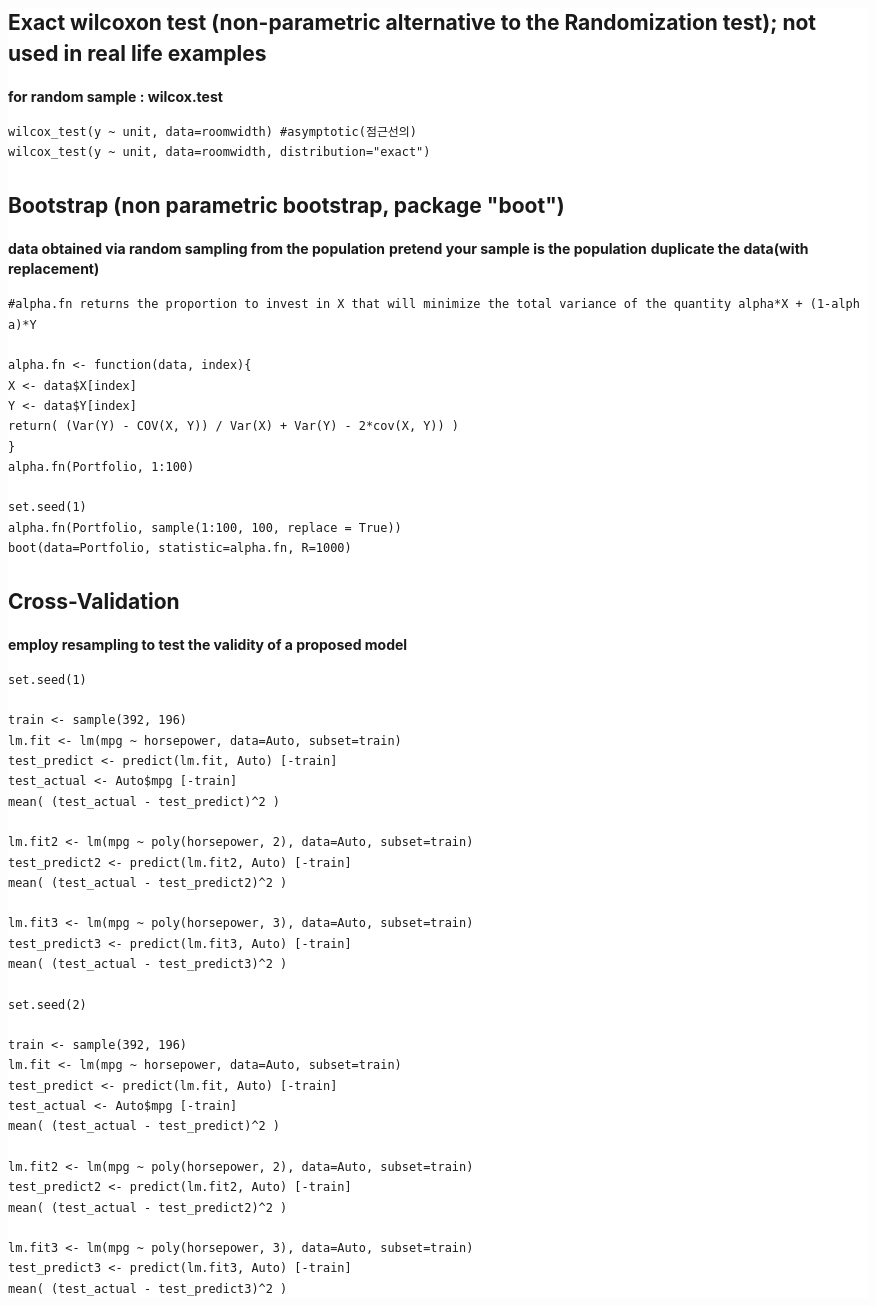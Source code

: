## Exact wilcoxon test (non-parametric alternative to the Randomization test); not used in real life examples
**for random sample : wilcox.test**
```
wilcox_test(y ~ unit, data=roomwidth) #asymptotic(점근선의)
wilcox_test(y ~ unit, data=roomwidth, distribution="exact")
```

## Bootstrap (non parametric bootstrap, package "boot")
**data obtained via random sampling from the population**
**pretend your sample is the population**
**duplicate the data(with replacement)**
```
#alpha.fn returns the proportion to invest in X that will minimize the total variance of the quantity alpha*X + (1-alpha)*Y

alpha.fn <- function(data, index){
X <- data$X[index]
Y <- data$Y[index]
return( (Var(Y) - COV(X, Y)) / Var(X) + Var(Y) - 2*cov(X, Y)) )
}
alpha.fn(Portfolio, 1:100)

set.seed(1)
alpha.fn(Portfolio, sample(1:100, 100, replace = True))
boot(data=Portfolio, statistic=alpha.fn, R=1000)
```

## Cross-Validation
**employ resampling to test the validity of a proposed model**
```
set.seed(1)

train <- sample(392, 196)
lm.fit <- lm(mpg ~ horsepower, data=Auto, subset=train)
test_predict <- predict(lm.fit, Auto) [-train]
test_actual <- Auto$mpg [-train]
mean( (test_actual - test_predict)^2 )

lm.fit2 <- lm(mpg ~ poly(horsepower, 2), data=Auto, subset=train)
test_predict2 <- predict(lm.fit2, Auto) [-train]
mean( (test_actual - test_predict2)^2 )

lm.fit3 <- lm(mpg ~ poly(horsepower, 3), data=Auto, subset=train)
test_predict3 <- predict(lm.fit3, Auto) [-train]
mean( (test_actual - test_predict3)^2 )

set.seed(2)

train <- sample(392, 196)
lm.fit <- lm(mpg ~ horsepower, data=Auto, subset=train)
test_predict <- predict(lm.fit, Auto) [-train]
test_actual <- Auto$mpg [-train]
mean( (test_actual - test_predict)^2 )

lm.fit2 <- lm(mpg ~ poly(horsepower, 2), data=Auto, subset=train)
test_predict2 <- predict(lm.fit2, Auto) [-train]
mean( (test_actual - test_predict2)^2 )

lm.fit3 <- lm(mpg ~ poly(horsepower, 3), data=Auto, subset=train)
test_predict3 <- predict(lm.fit3, Auto) [-train]
mean( (test_actual - test_predict3)^2 )
```